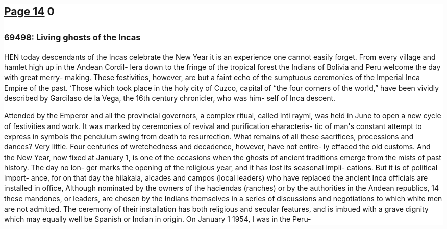 
## [Page 14](https://demo.humlab.umu.se/courier/069729engo.pdf#page=14) 0

### 69498: Living ghosts of the Incas

HEN today descendants of the 
Incas celebrate the New Year it 
is an experience one cannot 
easily forget. From every village and 
hamlet high up in the Andean Cordil- 
lera down to the fringe of the tropical 
forest the Indians of Bolivia and Peru 
welcome the day with great merry- 
making. 
These festivities, however, are but a 
faint echo of the sumptuous ceremonies 
of the Imperial Inca Empire of the 
past. ‘Those which took place in the 
holy city of Cuzco, capital of “the four 
corners of the world,” have been vividly 
described by Garcilaso de la Vega, the 
16th century chronicler, who was him- 
self of Inca descent. 
  
Attended by the Emperor and all the 
provincial governors, a complex ritual, 
called Inti raymi, was held in June to 
open a new cycle of festivities and 
work. It was marked by ceremonies 
of revival and purification eharacteris- 
tic of man's constant attempt to 
express in symbols the pendulum swing 
from death to resurrection. 
What remains of all these sacrifices, 
processions and dances? Very little. 
Four centuries of wretchedness and 
decadence, however, have not entire- 
ly effaced the old customs. And the 
New Year, now fixed at January 1, is 
one of the occasions when the ghosts 
of ancient traditions emerge from the 
mists of past history. The day no lon- 
ger marks the opening of the religious 
year, and it has lost its seasonal impli- 
cations. But it is of political import- 
ance, for on that day the hilakala, 
alcades and campos (local leaders) who 
have replaced the ancient Inca officials 
are installed in office, 
Although nominated by the owners 
of the haciendas (ranches) or by the 
authorities in the Andean republics, 
14 
these mandones, or leaders, are chosen 
by the Indians themselves in a series 
of discussions and negotiations to 
which white men are not admitted. 
The ceremony of their installation has 
both religious and secular features, and 
is imbued with a grave dignity which 
may equally well be Spanish or Indian 
in origin. 
On January 1 1954, I was in the Peru- 